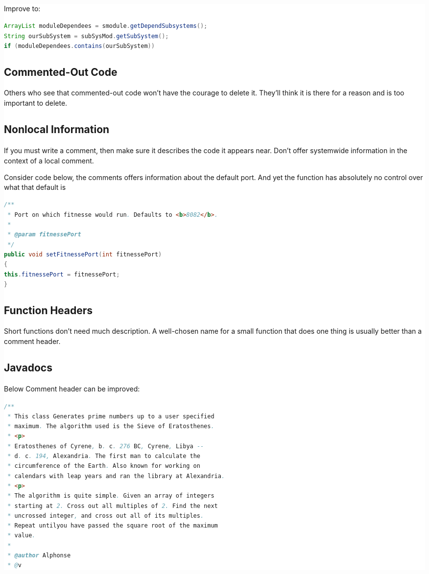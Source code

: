 Improve to:

```java
ArrayList moduleDependees = smodule.getDependSubsystems();
String ourSubSystem = subSysMod.getSubSystem();
if (moduleDependees.contains(ourSubSystem))
```

## Commented-Out Code
Others who see that commented-out code won’t have the courage to delete it. They’ll think
it is there for a reason and is too important to delete.


## Nonlocal Information
If you must write a comment, then make sure it describes the code it appears near. Don’t
offer systemwide information in the context of a local comment.

Consider code below, the comments offers information about the default port. And yet the function has absolutely no control over
what that default is

```java
/**
 * Port on which fitnesse would run. Defaults to <b>8082</b>.
 *
 * @param fitnessePort
 */
public void setFitnessePort(int fitnessePort)
{
this.fitnessePort = fitnessePort;
}
```

## Function Headers
Short functions don’t need much description. A well-chosen name for a small function that
does one thing is usually better than a comment header. 

## Javadocs
Below Comment header can be improved:

```java
/**
 * This class Generates prime numbers up to a user specified
 * maximum. The algorithm used is the Sieve of Eratosthenes.
 * <p>
 * Eratosthenes of Cyrene, b. c. 276 BC, Cyrene, Libya --
 * d. c. 194, Alexandria. The first man to calculate the
 * circumference of the Earth. Also known for working on
 * calendars with leap years and ran the library at Alexandria.
 * <p>
 * The algorithm is quite simple. Given an array of integers
 * starting at 2. Cross out all multiples of 2. Find the next
 * uncrossed integer, and cross out all of its multiples.
 * Repeat untilyou have passed the square root of the maximum
 * value.
 *
 * @author Alphonse
 * @v
```
